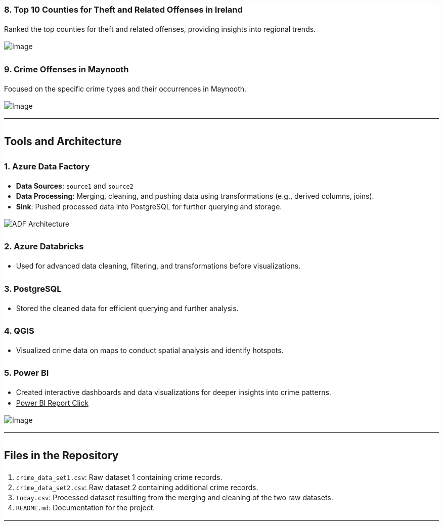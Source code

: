 ### 8. Top 10 Counties for Theft and Related Offenses in Ireland
Ranked the top counties for theft and related offenses, providing insights into regional trends.

<img width="289" alt="Image" src="https://github.com/user-attachments/assets/8480e7e6-e200-4e6f-962f-13e6a53d7ebe"/>

### 9. Crime Offenses in Maynooth
Focused on the specific crime types and their occurrences in Maynooth.

<img width="289" alt="Image" src="https://github.com/user-attachments/assets/17387212-f73f-46df-b165-57adf1de28de"/>

---

## Tools and Architecture
### 1. **Azure Data Factory**
   - **Data Sources**: `source1` and `source2`
   - **Data Processing**: Merging, cleaning, and pushing data using transformations (e.g., derived columns, joins).
   - **Sink**: Pushed processed data into PostgreSQL for further querying and storage.
   
   <img src="https://github.com/user-attachments/assets/8c2c47dd-e342-4d8d-a49c-24c28f407014" alt="ADF Architecture" width="600">


### 2. **Azure Databricks**
   - Used for advanced data cleaning, filtering, and transformations before visualizations.
   
### 3. **PostgreSQL**
   - Stored the cleaned data for efficient querying and further analysis.

### 4. **QGIS**
   - Visualized crime data on maps to conduct spatial analysis and identify hotspots.

### 5. **Power BI**
   - Created interactive dashboards and data visualizations for deeper insights into crime patterns.
   - [Power BI Report Click](https://app.powerbi.com/view?r=eyJrIjoiNjQzYmNhNmItYWYyNy00YjBlLWE4NjUtMzYzMTA1NzY4ZjM4IiwidCI6ImViNjExMmQ1LTcyMmQtNDg1Ny1iODM0LTI2NDc2NmM4MTY0MyIsImMiOjh9)

<img width="700" alt="Image" src="https://github.com/user-attachments/assets/98077133-c85f-4920-bc82-a83c855f2aad"/>




---

## Files in the Repository
1. `crime_data_set1.csv`: Raw dataset 1 containing crime records.
2. `crime_data_set2.csv`: Raw dataset 2 containing additional crime records.
3. `today.csv`: Processed dataset resulting from the merging and cleaning of the two raw datasets.
4. `README.md`: Documentation for the project.

---